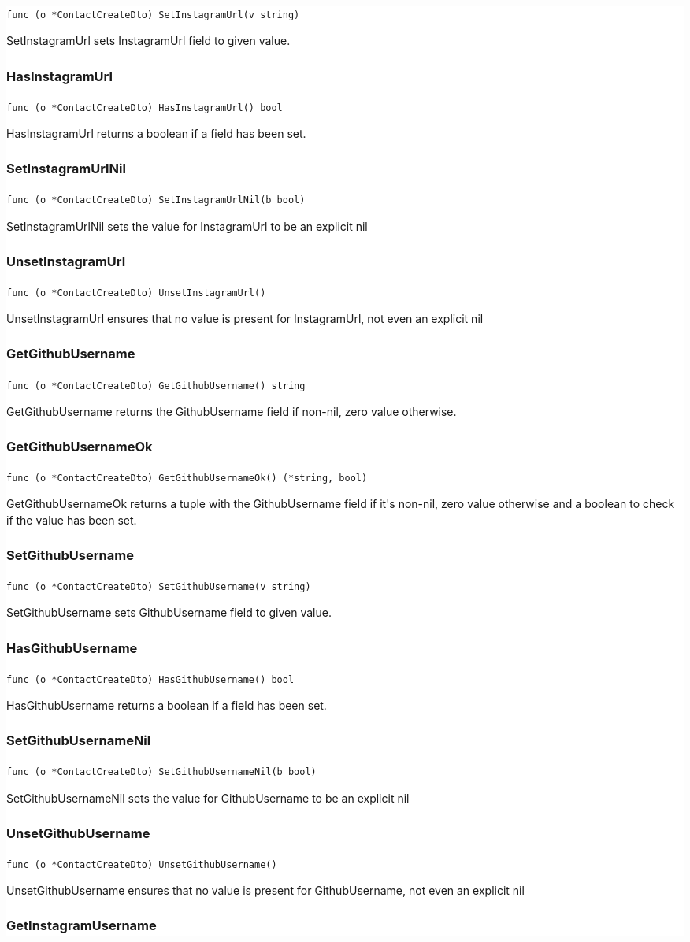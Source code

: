 `func (o *ContactCreateDto) SetInstagramUrl(v string)`

SetInstagramUrl sets InstagramUrl field to given value.

### HasInstagramUrl

`func (o *ContactCreateDto) HasInstagramUrl() bool`

HasInstagramUrl returns a boolean if a field has been set.

### SetInstagramUrlNil

`func (o *ContactCreateDto) SetInstagramUrlNil(b bool)`

 SetInstagramUrlNil sets the value for InstagramUrl to be an explicit nil

### UnsetInstagramUrl
`func (o *ContactCreateDto) UnsetInstagramUrl()`

UnsetInstagramUrl ensures that no value is present for InstagramUrl, not even an explicit nil
### GetGithubUsername

`func (o *ContactCreateDto) GetGithubUsername() string`

GetGithubUsername returns the GithubUsername field if non-nil, zero value otherwise.

### GetGithubUsernameOk

`func (o *ContactCreateDto) GetGithubUsernameOk() (*string, bool)`

GetGithubUsernameOk returns a tuple with the GithubUsername field if it's non-nil, zero value otherwise
and a boolean to check if the value has been set.

### SetGithubUsername

`func (o *ContactCreateDto) SetGithubUsername(v string)`

SetGithubUsername sets GithubUsername field to given value.

### HasGithubUsername

`func (o *ContactCreateDto) HasGithubUsername() bool`

HasGithubUsername returns a boolean if a field has been set.

### SetGithubUsernameNil

`func (o *ContactCreateDto) SetGithubUsernameNil(b bool)`

 SetGithubUsernameNil sets the value for GithubUsername to be an explicit nil

### UnsetGithubUsername
`func (o *ContactCreateDto) UnsetGithubUsername()`

UnsetGithubUsername ensures that no value is present for GithubUsername, not even an explicit nil
### GetInstagramUsername

